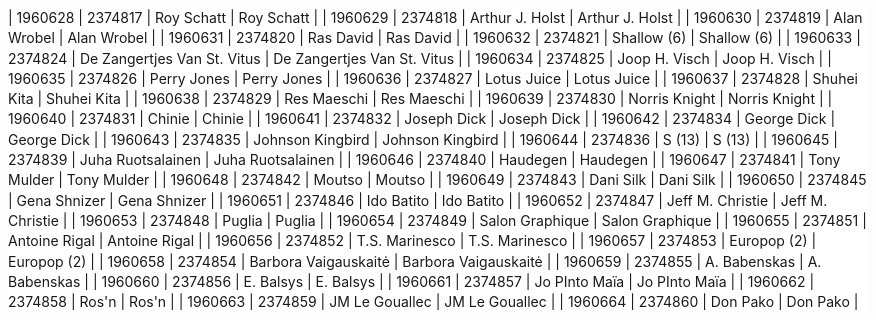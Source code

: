 | 1960628 | 2374817 | Roy Schatt | Roy Schatt |
| 1960629 | 2374818 | Arthur J. Holst | Arthur J. Holst |
| 1960630 | 2374819 | Alan Wrobel | Alan Wrobel |
| 1960631 | 2374820 | Ras David | Ras David |
| 1960632 | 2374821 | Shallow (6) | Shallow (6) |
| 1960633 | 2374824 | De Zangertjes Van St. Vitus | De Zangertjes Van St. Vitus |
| 1960634 | 2374825 | Joop H. Visch | Joop H. Visch |
| 1960635 | 2374826 | Perry Jones | Perry Jones |
| 1960636 | 2374827 | Lotus Juice | Lotus Juice |
| 1960637 | 2374828 | Shuhei Kita | Shuhei Kita |
| 1960638 | 2374829 | Res Maeschi | Res Maeschi |
| 1960639 | 2374830 | Norris Knight | Norris Knight |
| 1960640 | 2374831 | Chinie | Chinie |
| 1960641 | 2374832 | Joseph Dick | Joseph Dick |
| 1960642 | 2374834 | George Dick | George Dick |
| 1960643 | 2374835 | Johnson Kingbird | Johnson Kingbird |
| 1960644 | 2374836 | S (13) | S (13) |
| 1960645 | 2374839 | Juha Ruotsalainen | Juha Ruotsalainen |
| 1960646 | 2374840 | Haudegen | Haudegen |
| 1960647 | 2374841 | Tony Mulder | Tony Mulder |
| 1960648 | 2374842 | Moutso | Moutso |
| 1960649 | 2374843 | Dani Silk | Dani Silk |
| 1960650 | 2374845 | Gena Shnizer | Gena Shnizer |
| 1960651 | 2374846 | Ido Batito | Ido Batito |
| 1960652 | 2374847 | Jeff M. Christie | Jeff M. Christie |
| 1960653 | 2374848 | Puglia | Puglia |
| 1960654 | 2374849 | Salon Graphique | Salon Graphique |
| 1960655 | 2374851 | Antoine Rigal | Antoine Rigal |
| 1960656 | 2374852 | T.S. Marinesco | T.S. Marinesco |
| 1960657 | 2374853 | Europop (2) | Europop (2) |
| 1960658 | 2374854 | Barbora Vaigauskaitė | Barbora Vaigauskaitė |
| 1960659 | 2374855 | A. Babenskas | A. Babenskas |
| 1960660 | 2374856 | E. Balsys | E. Balsys |
| 1960661 | 2374857 | Jo PInto Maïa | Jo PInto Maïa |
| 1960662 | 2374858 | Ros'n | Ros'n |
| 1960663 | 2374859 | JM Le Gouallec | JM Le Gouallec |
| 1960664 | 2374860 | Don Pako | Don Pako |